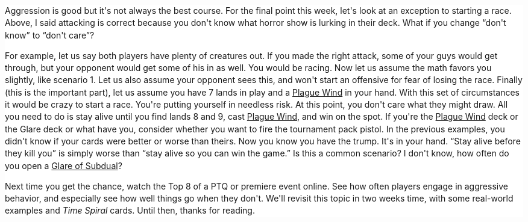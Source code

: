 Aggression is good but it's not always the best course. For the final point this week, let's look at an exception to starting a race. Above, I said attacking is correct because you don't know what horror show is lurking in their deck. What if you change “don't know” to “don't care”?

For example, let us say both players have plenty of creatures out. If you made the right attack, some of your guys would get through, but your opponent would get some of his in as well. You would be racing. Now let us assume the math favors you slightly, like scenario 1. Let us also assume your opponent sees this, and won't start an offensive for fear of losing the race. Finally (this is the important part), let us assume you have 7 lands in play and a [Plague Wind](https://gatherer.wizards.com/Pages/Card/Details.aspx?name=Plague+Wind) in your hand. With this set of circumstances it would be crazy to start a race. You're putting yourself in needless risk. At this point, you don't care what they might draw. All you need to do is stay alive until you find lands 8 and 9, cast [Plague Wind](https://gatherer.wizards.com/Pages/Card/Details.aspx?name=Plague+Wind), and win on the spot. If you're the [Plague Wind](https://gatherer.wizards.com/Pages/Card/Details.aspx?name=Plague+Wind) deck or the Glare deck or what have you, consider whether you want to fire the tournament pack pistol. In the previous examples, you didn't know if your cards were better or worse than theirs. Now you know you have the trump. It's in your hand. “Stay alive before they kill you” is simply worse than “stay alive so you can win the game.” Is this a common scenario? I don't know, how often do you open a [Glare of Subdual](https://gatherer.wizards.com/Pages/Card/Details.aspx?name=Glare+of+Subdual)?

Next time you get the chance, watch the Top 8 of a PTQ or premiere event online. See how often players engage in aggressive behavior, and especially see how well things go when they don't. We'll revisit this topic in two weeks time, with some real-world examples and *Time Spiral* cards. Until then, thanks for reading.







